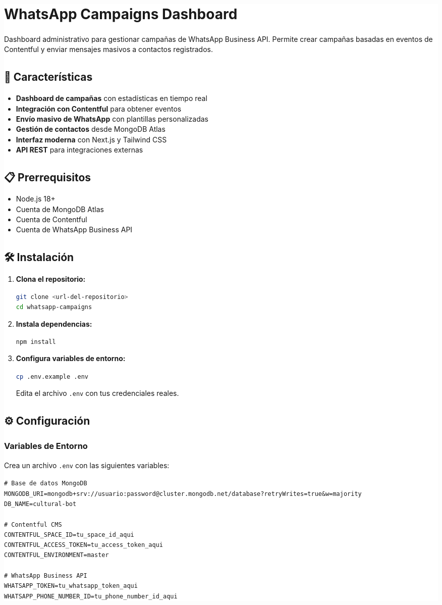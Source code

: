 # WhatsApp Campaigns Dashboard

Dashboard administrativo para gestionar campañas de WhatsApp Business API. Permite crear campañas basadas en eventos de Contentful y enviar mensajes masivos a contactos registrados.

## 🚀 Características

- **Dashboard de campañas** con estadísticas en tiempo real
- **Integración con Contentful** para obtener eventos
- **Envío masivo de WhatsApp** con plantillas personalizadas
- **Gestión de contactos** desde MongoDB Atlas
- **Interfaz moderna** con Next.js y Tailwind CSS
- **API REST** para integraciones externas

## 📋 Prerrequisitos

- Node.js 18+
- Cuenta de MongoDB Atlas
- Cuenta de Contentful
- Cuenta de WhatsApp Business API

## 🛠️ Instalación

1. **Clona el repositorio:**
   ```bash
   git clone <url-del-repositorio>
   cd whatsapp-campaigns
   ```

2. **Instala dependencias:**
   ```bash
   npm install
   ```

3. **Configura variables de entorno:**
   ```bash
   cp .env.example .env
   ```

   Edita el archivo `.env` con tus credenciales reales.

## ⚙️ Configuración

### Variables de Entorno

Crea un archivo `.env` con las siguientes variables:

```env
# Base de datos MongoDB
MONGODB_URI=mongodb+srv://usuario:password@cluster.mongodb.net/database?retryWrites=true&w=majority
DB_NAME=cultural-bot

# Contentful CMS
CONTENTFUL_SPACE_ID=tu_space_id_aqui
CONTENTFUL_ACCESS_TOKEN=tu_access_token_aqui
CONTENTFUL_ENVIRONMENT=master

# WhatsApp Business API
WHATSAPP_TOKEN=tu_whatsapp_token_aqui
WHATSAPP_PHONE_NUMBER_ID=tu_phone_number_id_aqui
```
